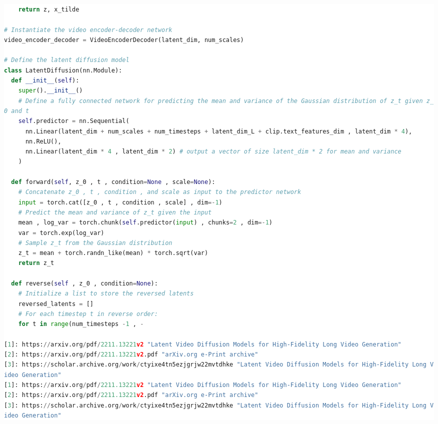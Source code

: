 ```python
    return z, x_tilde

# Instantiate the video encoder-decoder network
video_encoder_decoder = VideoEncoderDecoder(latent_dim, num_scales)

# Define the latent diffusion model
class LatentDiffusion(nn.Module):
  def __init__(self):
    super().__init__()
    # Define a fully connected network for predicting the mean and variance of the Gaussian distribution of z_t given z_0 and t
    self.predictor = nn.Sequential(
      nn.Linear(latent_dim + num_scales + num_timesteps + latent_dim_L + clip.text_features_dim , latent_dim * 4),
      nn.ReLU(),
      nn.Linear(latent_dim * 4 , latent_dim * 2) # output a vector of size latent_dim * 2 for mean and variance
    )
  
  def forward(self, z_0 , t , condition=None , scale=None):
    # Concatenate z_0 , t , condition , and scale as input to the predictor network
    input = torch.cat([z_0 , t , condition , scale] , dim=-1)
    # Predict the mean and variance of z_t given the input
    mean , log_var = torch.chunk(self.predictor(input) , chunks=2 , dim=-1)
    var = torch.exp(log_var)
    # Sample z_t from the Gaussian distribution
    z_t = mean + torch.randn_like(mean) * torch.sqrt(var)
    return z_t
  
  def reverse(self , z_0 , condition=None):
    # Initialize a list to store the reversed latents
    reversed_latents = []
    # For each timestep t in reverse order:
    for t in range(num_timesteps -1 , -

[1]: https://arxiv.org/pdf/2211.13221v2 "Latent Video Diffusion Models for High-Fidelity Long Video Generation"
[2]: https://arxiv.org/pdf/2211.13221v2.pdf "arXiv.org e-Print archive"
[3]: https://scholar.archive.org/work/ctyixe4tn5ezjgrjw22mvtdhke "Latent Video Diffusion Models for High-Fidelity Long Video Generation"
[1]: https://arxiv.org/pdf/2211.13221v2 "Latent Video Diffusion Models for High-Fidelity Long Video Generation"
[2]: https://arxiv.org/pdf/2211.13221v2.pdf "arXiv.org e-Print archive"
[3]: https://scholar.archive.org/work/ctyixe4tn5ezjgrjw22mvtdhke "Latent Video Diffusion Models for High-Fidelity Long Video Generation"